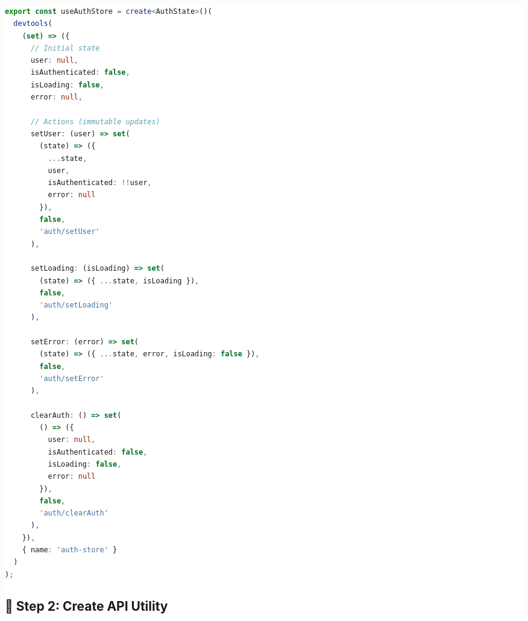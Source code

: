 ```typescript
export const useAuthStore = create<AuthState>()(
  devtools(
    (set) => ({
      // Initial state
      user: null,
      isAuthenticated: false,
      isLoading: false,
      error: null,

      // Actions (immutable updates)
      setUser: (user) => set(
        (state) => ({
          ...state,
          user,
          isAuthenticated: !!user,
          error: null
        }),
        false,
        'auth/setUser'
      ),

      setLoading: (isLoading) => set(
        (state) => ({ ...state, isLoading }),
        false,
        'auth/setLoading'
      ),

      setError: (error) => set(
        (state) => ({ ...state, error, isLoading: false }),
        false,
        'auth/setError'
      ),

      clearAuth: () => set(
        () => ({
          user: null,
          isAuthenticated: false,
          isLoading: false,
          error: null
        }),
        false,
        'auth/clearAuth'
      ),
    }),
    { name: 'auth-store' }
  )
);
```

## 📡 **Step 2: Create API Utility**
